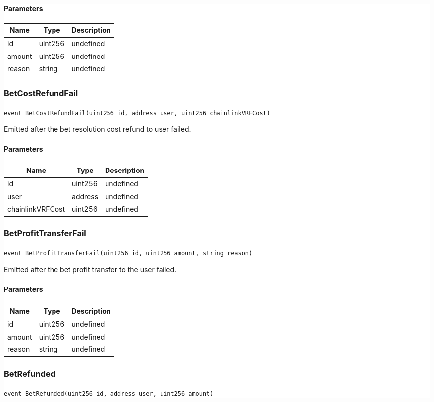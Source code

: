 

#### Parameters

| Name | Type | Description |
|---|---|---|
| id  | uint256 | undefined |
| amount  | uint256 | undefined |
| reason  | string | undefined |

### BetCostRefundFail

```solidity
event BetCostRefundFail(uint256 id, address user, uint256 chainlinkVRFCost)
```

Emitted after the bet resolution cost refund to user failed.



#### Parameters

| Name | Type | Description |
|---|---|---|
| id  | uint256 | undefined |
| user  | address | undefined |
| chainlinkVRFCost  | uint256 | undefined |

### BetProfitTransferFail

```solidity
event BetProfitTransferFail(uint256 id, uint256 amount, string reason)
```

Emitted after the bet profit transfer to the user failed.



#### Parameters

| Name | Type | Description |
|---|---|---|
| id  | uint256 | undefined |
| amount  | uint256 | undefined |
| reason  | string | undefined |

### BetRefunded

```solidity
event BetRefunded(uint256 id, address user, uint256 amount)
```

